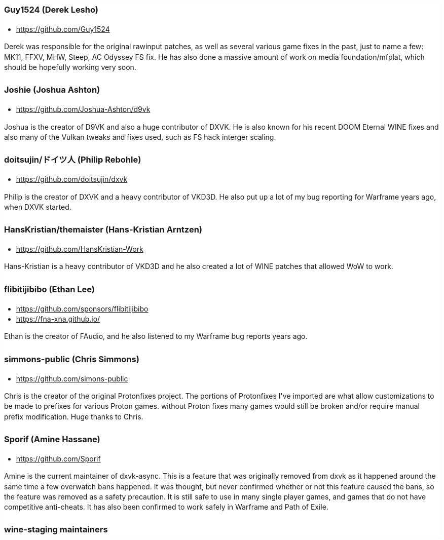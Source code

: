 ### Guy1524 (Derek Lesho)

- https://github.com/Guy1524

Derek was responsible for the original rawinput patches, as well as several various game fixes in the past, just to name a few: MK11, FFXV, MHW, Steep, AC Odyssey FS fix. He has also done a massive amount of work on media foundation/mfplat, which should be hopefully working very soon.

### Joshie (Joshua Ashton)

- https://github.com/Joshua-Ashton/d9vk

Joshua is the creator of D9VK and also a huge contributor of DXVK. He is also known for his recent DOOM Eternal WINE fixes and also many of the Vulkan tweaks and fixes used, such as FS hack interger scaling.

### doitsujin/ドイツ人 (Philip Rebohle)

- https://github.com/doitsujin/dxvk

Philip is the creator of DXVK and a heavy contributor of VKD3D. He also put up a lot of my bug reporting for Warframe years ago, when DXVK started.

### HansKristian/themaister (Hans-Kristian Arntzen)

- https://github.com/HansKristian-Work

Hans-Kristian is a heavy contributor of VKD3D and he also created a lot of WINE patches that allowed WoW to work.

### flibitijibibo (Ethan Lee)

- https://github.com/sponsors/flibitijibibo
- https://fna-xna.github.io/

Ethan is the creator of FAudio, and he also listened to my Warframe bug reports years ago.

### simmons-public (Chris Simmons)

- https://github.com/simons-public

Chris is the creator of the original Protonfixes project. The portions of Protonfixes I've imported are what allow customizations to be made to prefixes for various Proton games. without Proton fixes many games would still be broken and/or require manual prefix modification. Huge thanks to Chris.

### Sporif (Amine Hassane)

- https://github.com/Sporif

Amine is the current maintainer of dxvk-async. This is a feature that was originally removed from dxvk as it happened around the same time a few overwatch bans happened. It was thought, but never confirmed whether or not this feature caused the bans, so the feature was removed as a safety precaution. It is still safe to use in many single player games, and games that do not have competitive anti-cheats. It has also been confirmed to work safely in Warframe and Path of Exile.

### wine-staging maintainers
